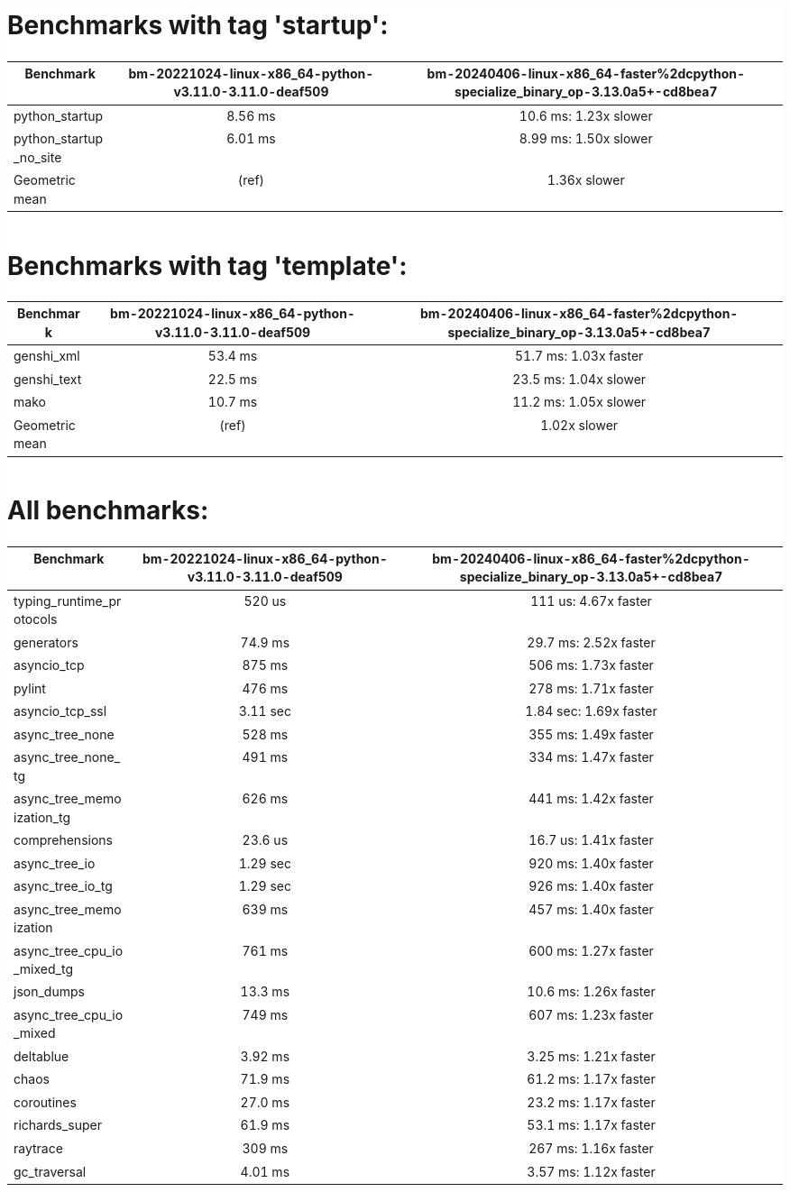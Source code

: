 Benchmarks with tag 'startup':
==============================

| Benchmark              | bm-20221024-linux-x86_64-python-v3.11.0-3.11.0-deaf509 | bm-20240406-linux-x86_64-faster%2dcpython-specialize_binary_op-3.13.0a5+-cd8bea7 |
|------------------------|:------------------------------------------------------:|:--------------------------------------------------------------------------------:|
| python_startup         | 8.56 ms                                                | 10.6 ms: 1.23x slower                                                            |
| python_startup_no_site | 6.01 ms                                                | 8.99 ms: 1.50x slower                                                            |
| Geometric mean         | (ref)                                                  | 1.36x slower                                                                     |

Benchmarks with tag 'template':
===============================

| Benchmark      | bm-20221024-linux-x86_64-python-v3.11.0-3.11.0-deaf509 | bm-20240406-linux-x86_64-faster%2dcpython-specialize_binary_op-3.13.0a5+-cd8bea7 |
|----------------|:------------------------------------------------------:|:--------------------------------------------------------------------------------:|
| genshi_xml     | 53.4 ms                                                | 51.7 ms: 1.03x faster                                                            |
| genshi_text    | 22.5 ms                                                | 23.5 ms: 1.04x slower                                                            |
| mako           | 10.7 ms                                                | 11.2 ms: 1.05x slower                                                            |
| Geometric mean | (ref)                                                  | 1.02x slower                                                                     |

All benchmarks:
===============

| Benchmark                  | bm-20221024-linux-x86_64-python-v3.11.0-3.11.0-deaf509 | bm-20240406-linux-x86_64-faster%2dcpython-specialize_binary_op-3.13.0a5+-cd8bea7 |
|----------------------------|:------------------------------------------------------:|:--------------------------------------------------------------------------------:|
| typing_runtime_protocols   | 520 us                                                 | 111 us: 4.67x faster                                                             |
| generators                 | 74.9 ms                                                | 29.7 ms: 2.52x faster                                                            |
| asyncio_tcp                | 875 ms                                                 | 506 ms: 1.73x faster                                                             |
| pylint                     | 476 ms                                                 | 278 ms: 1.71x faster                                                             |
| asyncio_tcp_ssl            | 3.11 sec                                               | 1.84 sec: 1.69x faster                                                           |
| async_tree_none            | 528 ms                                                 | 355 ms: 1.49x faster                                                             |
| async_tree_none_tg         | 491 ms                                                 | 334 ms: 1.47x faster                                                             |
| async_tree_memoization_tg  | 626 ms                                                 | 441 ms: 1.42x faster                                                             |
| comprehensions             | 23.6 us                                                | 16.7 us: 1.41x faster                                                            |
| async_tree_io              | 1.29 sec                                               | 920 ms: 1.40x faster                                                             |
| async_tree_io_tg           | 1.29 sec                                               | 926 ms: 1.40x faster                                                             |
| async_tree_memoization     | 639 ms                                                 | 457 ms: 1.40x faster                                                             |
| async_tree_cpu_io_mixed_tg | 761 ms                                                 | 600 ms: 1.27x faster                                                             |
| json_dumps                 | 13.3 ms                                                | 10.6 ms: 1.26x faster                                                            |
| async_tree_cpu_io_mixed    | 749 ms                                                 | 607 ms: 1.23x faster                                                             |
| deltablue                  | 3.92 ms                                                | 3.25 ms: 1.21x faster                                                            |
| chaos                      | 71.9 ms                                                | 61.2 ms: 1.17x faster                                                            |
| coroutines                 | 27.0 ms                                                | 23.2 ms: 1.17x faster                                                            |
| richards_super             | 61.9 ms                                                | 53.1 ms: 1.17x faster                                                            |
| raytrace                   | 309 ms                                                 | 267 ms: 1.16x faster                                                             |
| gc_traversal               | 4.01 ms                                                | 3.57 ms: 1.12x faster                                                            |